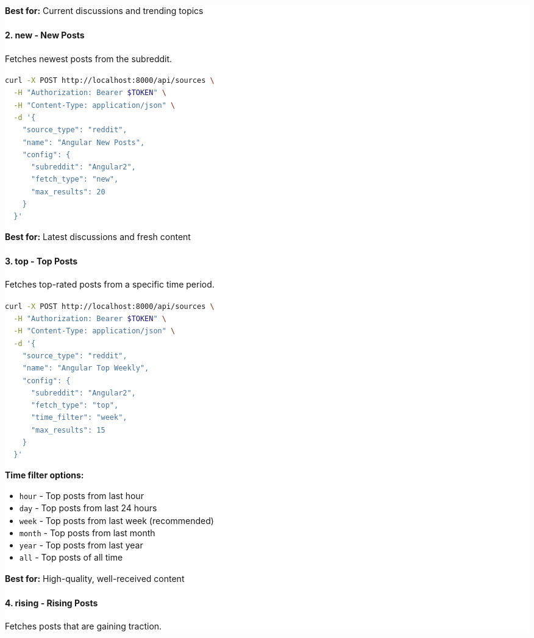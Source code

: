 **Best for:** Current discussions and trending topics

#### 2. **new** - New Posts

Fetches newest posts from the subreddit.

```bash
curl -X POST http://localhost:8000/api/sources \
  -H "Authorization: Bearer $TOKEN" \
  -H "Content-Type: application/json" \
  -d '{
    "source_type": "reddit",
    "name": "Angular New Posts",
    "config": {
      "subreddit": "Angular2",
      "fetch_type": "new",
      "max_results": 20
    }
  }'
```

**Best for:** Latest discussions and fresh content

#### 3. **top** - Top Posts

Fetches top-rated posts from a specific time period.

```bash
curl -X POST http://localhost:8000/api/sources \
  -H "Authorization: Bearer $TOKEN" \
  -H "Content-Type: application/json" \
  -d '{
    "source_type": "reddit",
    "name": "Angular Top Weekly",
    "config": {
      "subreddit": "Angular2",
      "fetch_type": "top",
      "time_filter": "week",
      "max_results": 15
    }
  }'
```

**Time filter options:**
- `hour` - Top posts from last hour
- `day` - Top posts from last 24 hours
- `week` - Top posts from last week (recommended)
- `month` - Top posts from last month
- `year` - Top posts from last year
- `all` - Top posts of all time

**Best for:** High-quality, well-received content

#### 4. **rising** - Rising Posts

Fetches posts that are gaining traction.
